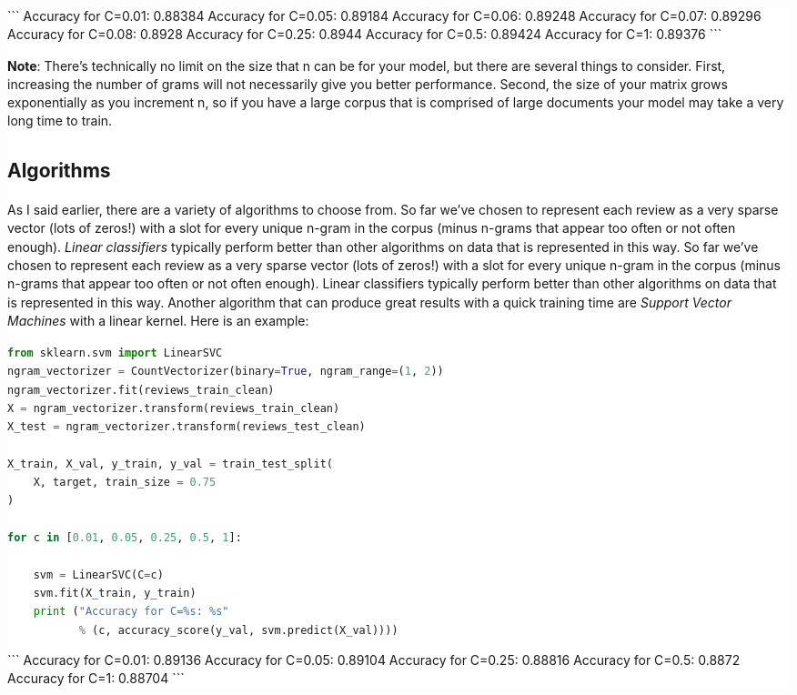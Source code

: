 ```python
```

<div class="boxBorder">
```
Accuracy for C=0.01: 0.88384
Accuracy for C=0.05: 0.89184
Accuracy for C=0.06: 0.89248
Accuracy for C=0.07: 0.89296
Accuracy for C=0.08: 0.8928
Accuracy for C=0.25: 0.8944
Accuracy for C=0.5: 0.89424
Accuracy for C=1: 0.89376
```
</div>

**Note**: There’s technically no limit on the size that n can be for your model, but there are several things to consider. First, increasing the number of grams will not necessarily give you better performance. Second, the size of your matrix grows exponentially as you increment n, so if you have a large corpus that is comprised of large documents your model may take a very long time to train.

## Algorithms
As I said earlier, there are a variety of algorithms to choose from. So far we’ve chosen to represent each review as a very sparse vector (lots of zeros!) with a slot for every unique n-gram in the corpus (minus n-grams that appear too often or not often enough). *Linear classifiers* typically perform better than other algorithms on data that is represented in this way. So far we’ve chosen to represent each review as a very sparse vector (lots of zeros!) with a slot for every unique n-gram in the corpus (minus n-grams that appear too often or not often enough). Linear classifiers typically perform better than other algorithms on data that is represented in this way.
Another algorithm that can produce great results with a quick training time are *Support Vector Machines* with a linear kernel. Here is an example:

```python
from sklearn.svm import LinearSVC
ngram_vectorizer = CountVectorizer(binary=True, ngram_range=(1, 2))
ngram_vectorizer.fit(reviews_train_clean)
X = ngram_vectorizer.transform(reviews_train_clean)
X_test = ngram_vectorizer.transform(reviews_test_clean)

X_train, X_val, y_train, y_val = train_test_split(
    X, target, train_size = 0.75
)

for c in [0.01, 0.05, 0.25, 0.5, 1]:
    
    svm = LinearSVC(C=c)
    svm.fit(X_train, y_train)
    print ("Accuracy for C=%s: %s" 
           % (c, accuracy_score(y_val, svm.predict(X_val))))
```

<div class="boxBorder">
```
Accuracy for C=0.01: 0.89136
Accuracy for C=0.05: 0.89104
Accuracy for C=0.25: 0.88816
Accuracy for C=0.5: 0.8872
Accuracy for C=1: 0.88704
```
</div>
